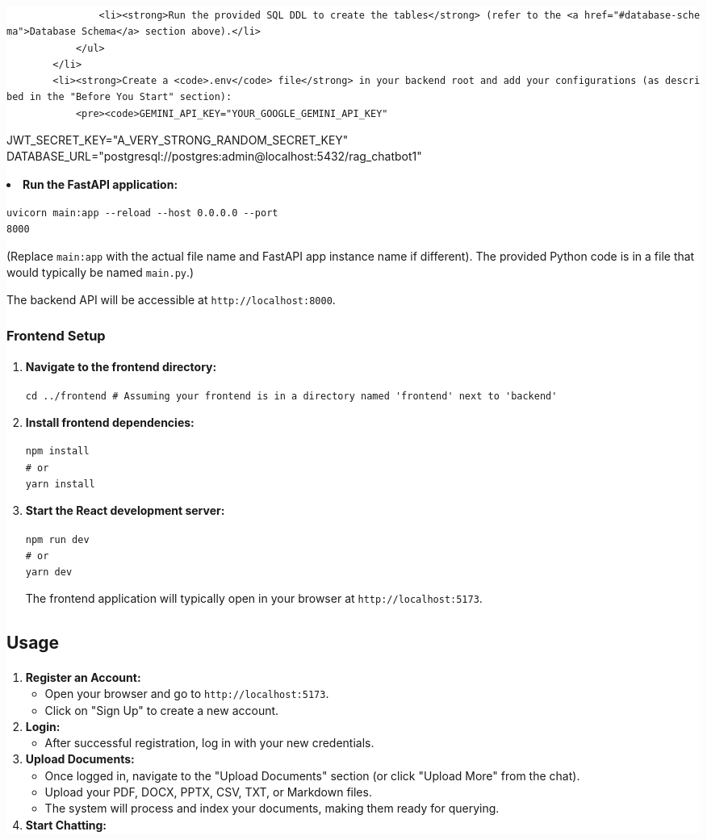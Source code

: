                     <li><strong>Run the provided SQL DDL to create the tables</strong> (refer to the <a href="#database-schema">Database Schema</a> section above).</li>
                </ul>
            </li>
            <li><strong>Create a <code>.env</code> file</strong> in your backend root and add your configurations (as described in the "Before You Start" section):
                <pre><code>GEMINI_API_KEY="YOUR_GOOGLE_GEMINI_API_KEY"
JWT_SECRET_KEY="A_VERY_STRONG_RANDOM_SECRET_KEY"
DATABASE_URL="postgresql://postgres:admin@localhost:5432/rag_chatbot1"</code></pre>
            </li>
            <li><strong>Run the FastAPI application:</strong>
                <pre><code>uvicorn main:app --reload --host 0.0.0.0 --port 8000</code></pre>
                <p>(Replace <code>main:app</code> with the actual file name and FastAPI app instance name if different). The provided Python code is in a file that would typically be named `main.py`.)</p>
                <p>The backend API will be accessible at <code>http://localhost:8000</code>.</p>
            </li>
        </ol>

  <h3 id="frontend-setup">Frontend Setup</h3>
        <ol>
            <li><strong>Navigate to the frontend directory:</strong>
                <pre><code>cd ../frontend # Assuming your frontend is in a directory named 'frontend' next to 'backend'</code></pre>
            </li>
            <li><strong>Install frontend dependencies:</strong>
                <pre><code>npm install
# or
yarn install</code></pre>
            </li>
            <li><strong>Start the React development server:</strong>
                <pre><code>npm run dev
# or
yarn dev</code></pre>
                <p>The frontend application will typically open in your browser at <code>http://localhost:5173</code>.</p>
            </li>
        </ol>

 <h2 id="usage">Usage</h2>
        <ol>
            <li><strong>Register an Account:</strong>
                <ul>
                    <li>Open your browser and go to <code>http://localhost:5173</code>.</li>
                    <li>Click on "Sign Up" to create a new account.</li>
                </ul>
            </li>
            <li><strong>Login:</strong>
                <ul>
                    <li>After successful registration, log in with your new credentials.</li>
                </ul>
            </li>
            <li><strong>Upload Documents:</strong>
                <ul>
                    <li>Once logged in, navigate to the "Upload Documents" section (or click "Upload More" from the chat).</li>
                    <li>Upload your PDF, DOCX, PPTX, CSV, TXT, or Markdown files.</li>
                    <li>The system will process and index your documents, making them ready for querying.</li>
                </ul>
            </li>
            <li><strong>Start Chatting:</strong>
                <ul>